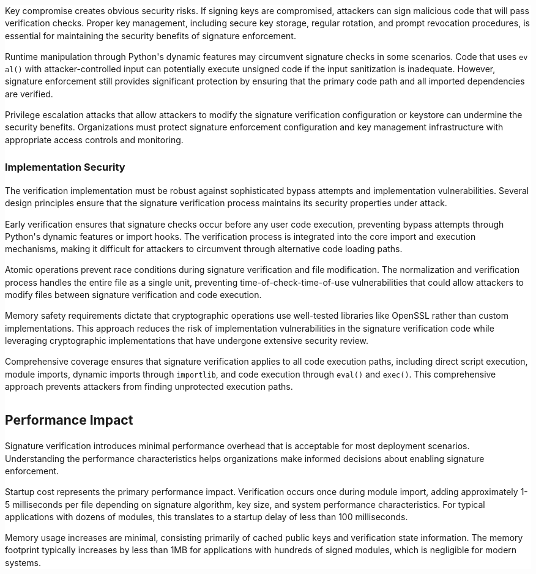 Key compromise creates obvious security risks. If signing keys are compromised, attackers can sign malicious code that will pass verification checks. Proper key management, including secure key storage, regular rotation, and prompt revocation procedures, is essential for maintaining the security benefits of signature enforcement.

Runtime manipulation through Python's dynamic features may circumvent signature checks in some scenarios. Code that uses `eval()` with attacker-controlled input can potentially execute unsigned code if the input sanitization is inadequate. However, signature enforcement still provides significant protection by ensuring that the primary code path and all imported dependencies are verified.

Privilege escalation attacks that allow attackers to modify the signature verification configuration or keystore can undermine the security benefits. Organizations must protect signature enforcement configuration and key management infrastructure with appropriate access controls and monitoring.

### Implementation Security

The verification implementation must be robust against sophisticated bypass attempts and implementation vulnerabilities. Several design principles ensure that the signature verification process maintains its security properties under attack.

Early verification ensures that signature checks occur before any user code execution, preventing bypass attempts through Python's dynamic features or import hooks. The verification process is integrated into the core import and execution mechanisms, making it difficult for attackers to circumvent through alternative code loading paths.

Atomic operations prevent race conditions during signature verification and file modification. The normalization and verification process handles the entire file as a single unit, preventing time-of-check-time-of-use vulnerabilities that could allow attackers to modify files between signature verification and code execution.

Memory safety requirements dictate that cryptographic operations use well-tested libraries like OpenSSL rather than custom implementations. This approach reduces the risk of implementation vulnerabilities in the signature verification code while leveraging cryptographic implementations that have undergone extensive security review.

Comprehensive coverage ensures that signature verification applies to all code execution paths, including direct script execution, module imports, dynamic imports through `importlib`, and code execution through `eval()` and `exec()`. This comprehensive approach prevents attackers from finding unprotected execution paths.

## Performance Impact

Signature verification introduces minimal performance overhead that is acceptable for most deployment scenarios. Understanding the performance characteristics helps organizations make informed decisions about enabling signature enforcement.

Startup cost represents the primary performance impact. Verification occurs once during module import, adding approximately 1-5 milliseconds per file depending on signature algorithm, key size, and system performance characteristics. For typical applications with dozens of modules, this translates to a startup delay of less than 100 milliseconds.

Memory usage increases are minimal, consisting primarily of cached public keys and verification state information. The memory footprint typically increases by less than 1MB for applications with hundreds of signed modules, which is negligible for modern systems.

